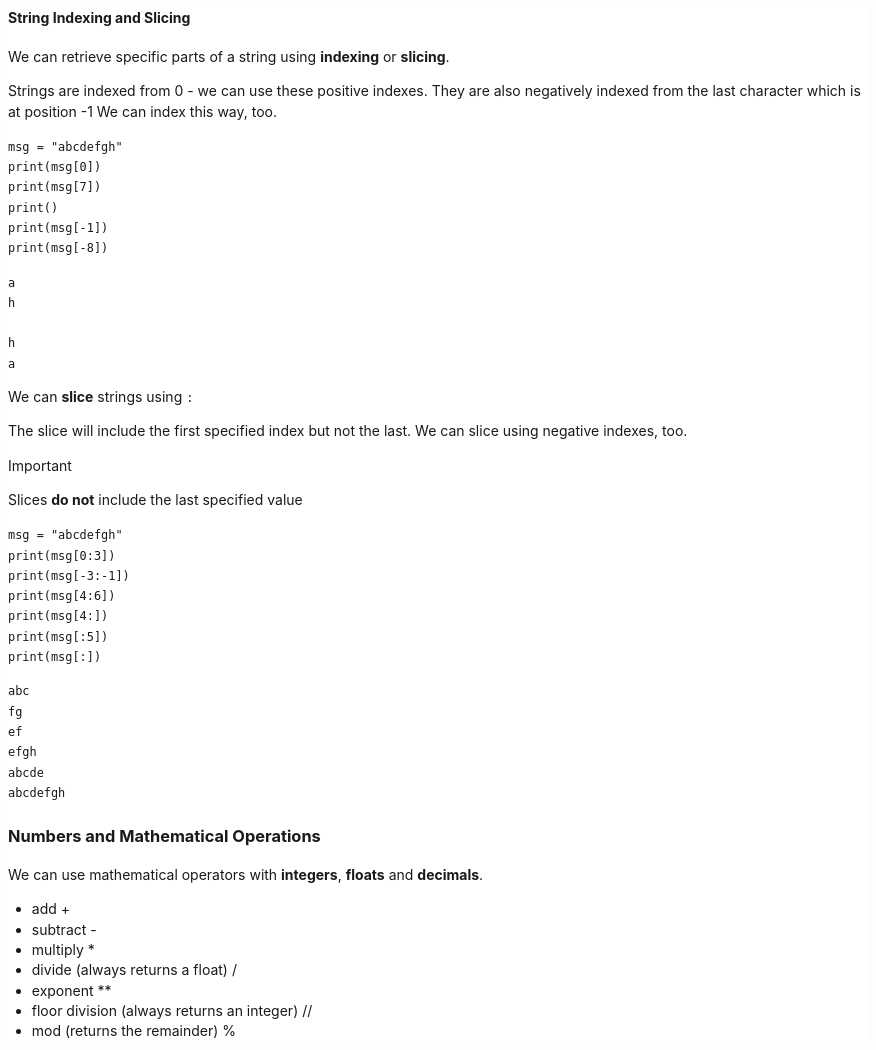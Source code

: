 #### String Indexing and Slicing

We can retrieve specific parts of a string using **indexing** or **slicing**.

Strings are indexed from 0 - we can use these positive indexes. They are also negatively indexed from the last character which is at position -1 We can index this way, too.

```python=
msg = "abcdefgh"
print(msg[0])
print(msg[7])
print()
print(msg[-1])
print(msg[-8])
```

```
a
h

h
a
```

We can **slice** strings using `:`

The slice will include the first specified index but not the last. We can slice using negative indexes, too.

>[!IMPORTANT]
>Slices **do not** include the last specified value

```python=
msg = "abcdefgh"
print(msg[0:3])
print(msg[-3:-1])
print(msg[4:6])
print(msg[4:])
print(msg[:5])
print(msg[:])
```

```
abc
fg
ef
efgh
abcde
abcdefgh
```

### Numbers and Mathematical Operations

We can use mathematical operators with **integers**, **floats** and **decimals**.

- add +
- subtract -
- multiply *
- divide (always returns a float) /
- exponent **
- floor division (always returns an integer) //
- mod (returns the remainder) %
